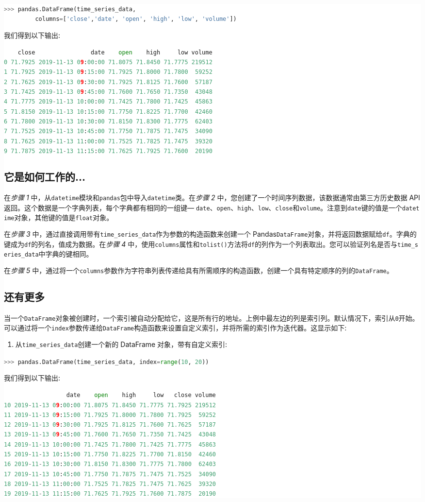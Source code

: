 ```py
>>> pandas.DataFrame(time_series_data, 
         columns=['close','date', 'open', 'high', 'low', 'volume'])
```

我们得到以下输出:

```py
    close                date    open    high     low volume
0 71.7925 2019-11-13 09:00:00 71.8075 71.8450 71.7775 219512
1 71.7925 2019-11-13 09:15:00 71.7925 71.8000 71.7800  59252
2 71.7625 2019-11-13 09:30:00 71.7925 71.8125 71.7600  57187
3 71.7425 2019-11-13 09:45:00 71.7600 71.7650 71.7350  43048
4 71.7775 2019-11-13 10:00:00 71.7425 71.7800 71.7425  45863
5 71.8150 2019-11-13 10:15:00 71.7750 71.8225 71.7700  42460
6 71.7800 2019-11-13 10:30:00 71.8150 71.8300 71.7775  62403
7 71.7525 2019-11-13 10:45:00 71.7750 71.7875 71.7475  34090
8 71.7625 2019-11-13 11:00:00 71.7525 71.7825 71.7475  39320
9 71.7875 2019-11-13 11:15:00 71.7625 71.7925 71.7600  20190
```

## 它是如何工作的...

在*步骤 1* 中，从`datetime`模块和`pandas`包中导入`datetime`类。在*步骤 2* 中，您创建了一个时间序列数据，该数据通常由第三方历史数据 API 返回。这个数据是一个字典列表，每个字典都有相同的一组键— `date`、`open`、`high`、`low`、`close`和`volume`。注意到`date`键的值是一个`datetime`对象，其他键的值是`float`对象。

在*步骤 3* 中，通过直接调用带有`time_series_data`作为参数的构造函数来创建一个 Pandas`DataFrame`对象，并将返回数据赋给`df`。字典的键成为`df`的列名，值成为数据。在*步骤 4* 中，使用`columns`属性和`tolist()`方法将`df`的列作为一个列表取出。您可以验证列名是否与`time_series_data`中字典的键相同。

在*步骤 5* 中，通过将一个`columns`参数作为字符串列表传递给具有所需顺序的构造函数，创建一个具有特定顺序的列的`DataFrame`。

## 还有更多

当一个`DataFrame`对象被创建时，一个索引被自动分配给它，这是所有行的地址。上例中最左边的列是索引列。默认情况下，索引从`0`开始。可以通过将一个`index`参数传递给`DataFrame`构造函数来设置自定义索引，并将所需的索引作为迭代器。这显示如下:

1.  从`time_series_data`创建一个新的 DataFrame 对象，带有自定义索引:

```py
>>> pandas.DataFrame(time_series_data, index=range(10, 20)) 
```

我们得到以下输出:

```py
                  date    open    high     low   close volume
10 2019-11-13 09:00:00 71.8075 71.8450 71.7775 71.7925 219512
11 2019-11-13 09:15:00 71.7925 71.8000 71.7800 71.7925  59252
12 2019-11-13 09:30:00 71.7925 71.8125 71.7600 71.7625  57187
13 2019-11-13 09:45:00 71.7600 71.7650 71.7350 71.7425  43048
14 2019-11-13 10:00:00 71.7425 71.7800 71.7425 71.7775  45863
15 2019-11-13 10:15:00 71.7750 71.8225 71.7700 71.8150  42460
16 2019-11-13 10:30:00 71.8150 71.8300 71.7775 71.7800  62403
17 2019-11-13 10:45:00 71.7750 71.7875 71.7475 71.7525  34090
18 2019-11-13 11:00:00 71.7525 71.7825 71.7475 71.7625  39320
19 2019-11-13 11:15:00 71.7625 71.7925 71.7600 71.7875  20190
```
